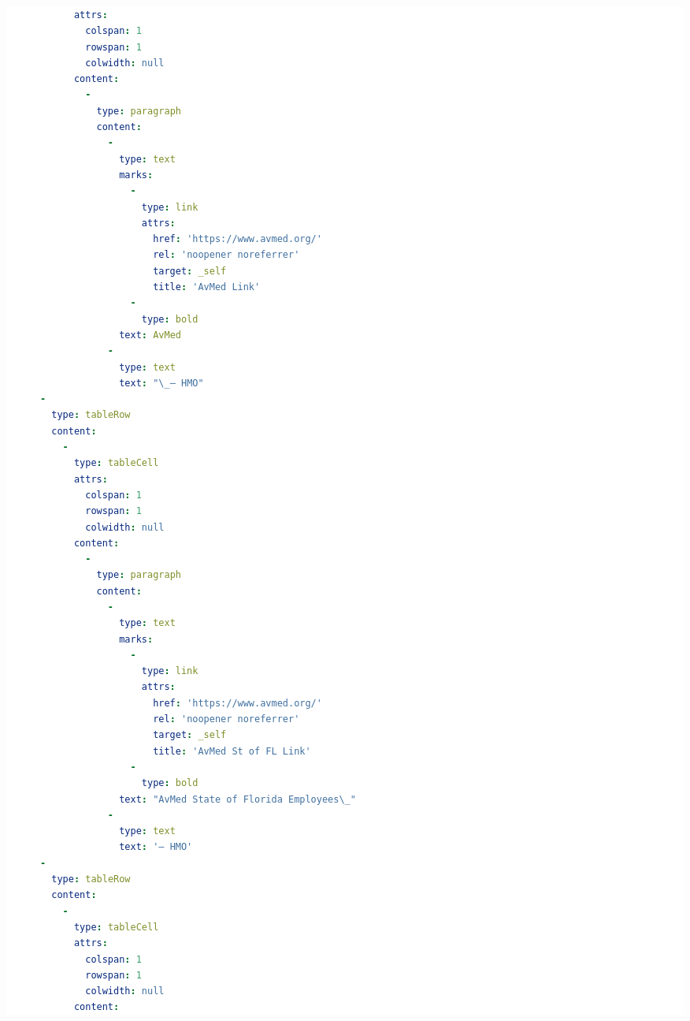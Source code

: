 ```yaml
            attrs:
              colspan: 1
              rowspan: 1
              colwidth: null
            content:
              -
                type: paragraph
                content:
                  -
                    type: text
                    marks:
                      -
                        type: link
                        attrs:
                          href: 'https://www.avmed.org/'
                          rel: 'noopener noreferrer'
                          target: _self
                          title: 'AvMed Link'
                      -
                        type: bold
                    text: AvMed
                  -
                    type: text
                    text: "\_– HMO"
      -
        type: tableRow
        content:
          -
            type: tableCell
            attrs:
              colspan: 1
              rowspan: 1
              colwidth: null
            content:
              -
                type: paragraph
                content:
                  -
                    type: text
                    marks:
                      -
                        type: link
                        attrs:
                          href: 'https://www.avmed.org/'
                          rel: 'noopener noreferrer'
                          target: _self
                          title: 'AvMed St of FL Link'
                      -
                        type: bold
                    text: "AvMed State of Florida Employees\_"
                  -
                    type: text
                    text: '– HMO'
      -
        type: tableRow
        content:
          -
            type: tableCell
            attrs:
              colspan: 1
              rowspan: 1
              colwidth: null
            content:
```